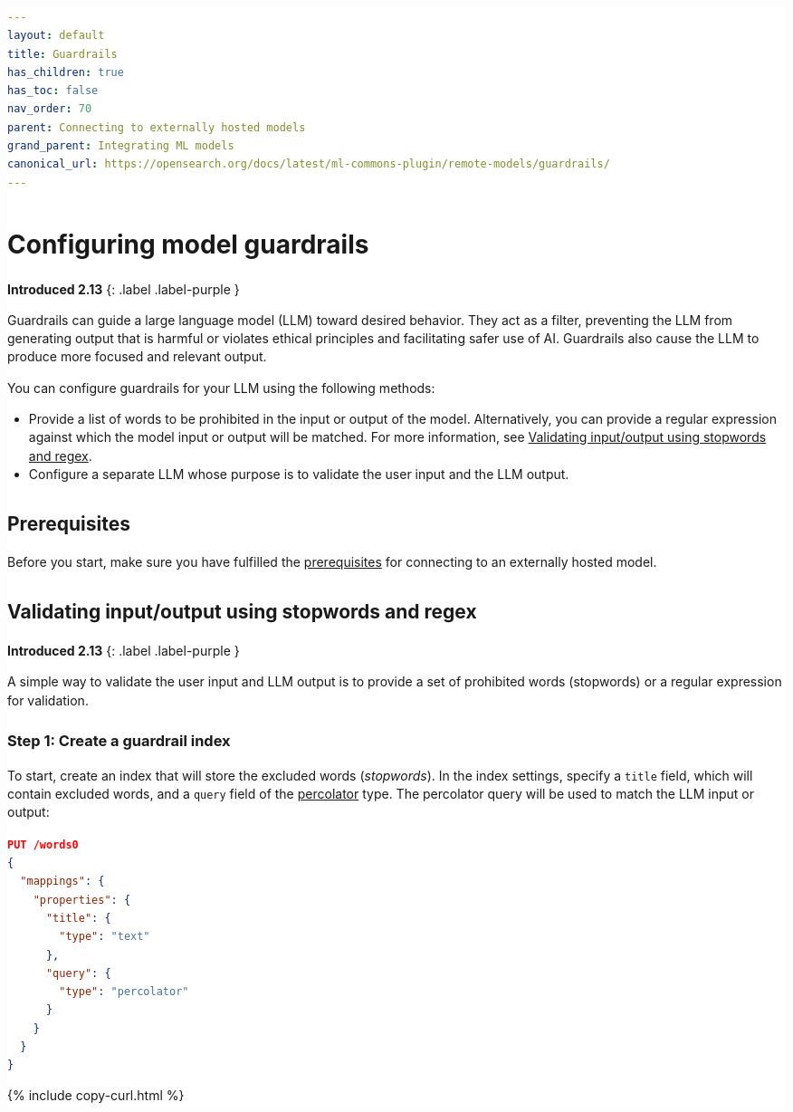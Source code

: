 ```yaml
---
layout: default
title: Guardrails
has_children: true
has_toc: false
nav_order: 70
parent: Connecting to externally hosted models 
grand_parent: Integrating ML models
canonical_url: https://opensearch.org/docs/latest/ml-commons-plugin/remote-models/guardrails/
---
```


# Configuring model guardrails
**Introduced 2.13**
{: .label .label-purple }

Guardrails can guide a large language model (LLM) toward desired behavior. They act as a filter, preventing the LLM from generating output that is harmful or violates ethical principles and facilitating safer use of AI. Guardrails also cause the LLM to produce more focused and relevant output. 

You can configure guardrails for your LLM using the following methods:
- Provide a list of words to be prohibited in the input or output of the model. Alternatively, you can provide a regular expression against which the model input or output will be matched. For more information, see [Validating input/output using stopwords and regex](#validating-inputoutput-using-stopwords-and-regex).
- Configure a separate LLM whose purpose is to validate the user input and the LLM output.

## Prerequisites

Before you start, make sure you have fulfilled the [prerequisites]({{site.url}}{{site.baseurl}}/ml-commons-plugin/remote-models/index/#prerequisites) for connecting to an externally hosted model.

## Validating input/output using stopwords and regex
**Introduced 2.13**
{: .label .label-purple }

A simple way to validate the user input and LLM output is to provide a set of prohibited words (stopwords) or a regular expression for validation.

### Step 1: Create a guardrail index

To start, create an index that will store the excluded words (_stopwords_). In the index settings, specify a `title` field, which will contain excluded words, and a `query` field of the [percolator]({{site.url}}{{site.baseurl}}/field-types/supported-field-types/percolator/) type. The percolator query will be used to match the LLM input or output:

```json
PUT /words0
{
  "mappings": {
    "properties": {
      "title": {
        "type": "text"
      },
      "query": {
        "type": "percolator"
      }
    }
  }
}
```
{% include copy-curl.html %}
